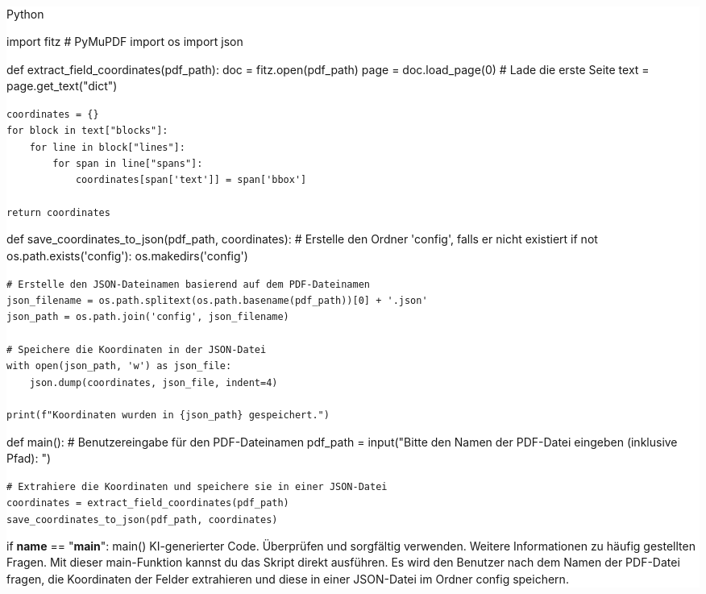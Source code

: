 Python

import fitz  # PyMuPDF
import os
import json

def extract_field_coordinates(pdf_path):
    doc = fitz.open(pdf_path)
    page = doc.load_page(0)  # Lade die erste Seite
    text = page.get_text("dict")
    
    coordinates = {}
    for block in text["blocks"]:
        for line in block["lines"]:
            for span in line["spans"]:
                coordinates[span['text']] = span['bbox']
    
    return coordinates

def save_coordinates_to_json(pdf_path, coordinates):
    # Erstelle den Ordner 'config', falls er nicht existiert
    if not os.path.exists('config'):
        os.makedirs('config')
    
    # Erstelle den JSON-Dateinamen basierend auf dem PDF-Dateinamen
    json_filename = os.path.splitext(os.path.basename(pdf_path))[0] + '.json'
    json_path = os.path.join('config', json_filename)
    
    # Speichere die Koordinaten in der JSON-Datei
    with open(json_path, 'w') as json_file:
        json.dump(coordinates, json_file, indent=4)
    
    print(f"Koordinaten wurden in {json_path} gespeichert.")

def main():
    # Benutzereingabe für den PDF-Dateinamen
    pdf_path = input("Bitte den Namen der PDF-Datei eingeben (inklusive Pfad): ")
    
    # Extrahiere die Koordinaten und speichere sie in einer JSON-Datei
    coordinates = extract_field_coordinates(pdf_path)
    save_coordinates_to_json(pdf_path, coordinates)

if __name__ == "__main__":
    main()
KI-generierter Code. Überprüfen und sorgfältig verwenden. Weitere Informationen zu häufig gestellten Fragen.
Mit dieser main-Funktion kannst du das Skript direkt ausführen. Es wird den Benutzer nach dem Namen der PDF-Datei fragen, die Koordinaten der Felder extrahieren und diese in einer JSON-Datei im Ordner config speichern.
